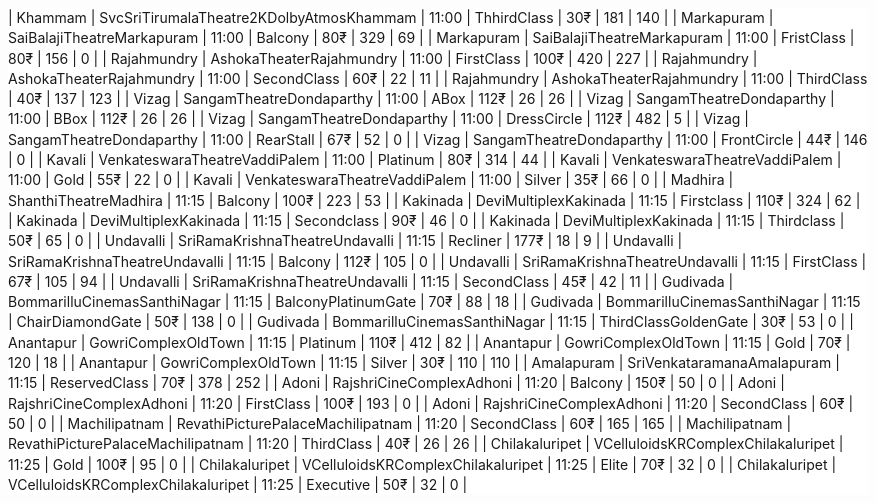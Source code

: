 | Khammam        | SvcSriTirumalaTheatre2KDolbyAtmosKhammam  | 11:00 | ThhirdClass          |   30₹ |      181 |    140 |
| Markapuram     | SaiBalajiTheatreMarkapuram                | 11:00 | Balcony              |   80₹ |      329 |     69 |
| Markapuram     | SaiBalajiTheatreMarkapuram                | 11:00 | FristClass           |   80₹ |      156 |      0 |
| Rajahmundry    | AshokaTheaterRajahmundry                  | 11:00 | FirstClass           |  100₹ |      420 |    227 |
| Rajahmundry    | AshokaTheaterRajahmundry                  | 11:00 | SecondClass          |   60₹ |       22 |     11 |
| Rajahmundry    | AshokaTheaterRajahmundry                  | 11:00 | ThirdClass           |   40₹ |      137 |    123 |
| Vizag          | SangamTheatreDondaparthy                  | 11:00 | ABox                 |  112₹ |       26 |     26 |
| Vizag          | SangamTheatreDondaparthy                  | 11:00 | BBox                 |  112₹ |       26 |     26 |
| Vizag          | SangamTheatreDondaparthy                  | 11:00 | DressCircle          |  112₹ |      482 |      5 |
| Vizag          | SangamTheatreDondaparthy                  | 11:00 | RearStall            |   67₹ |       52 |      0 |
| Vizag          | SangamTheatreDondaparthy                  | 11:00 | FrontCircle          |   44₹ |      146 |      0 |
| Kavali         | VenkateswaraTheatreVaddiPalem             | 11:00 | Platinum             |   80₹ |      314 |     44 |
| Kavali         | VenkateswaraTheatreVaddiPalem             | 11:00 | Gold                 |   55₹ |       22 |      0 |
| Kavali         | VenkateswaraTheatreVaddiPalem             | 11:00 | Silver               |   35₹ |       66 |      0 |
| Madhira        | ShanthiTheatreMadhira                     | 11:15 | Balcony              |  100₹ |      223 |     53 |
| Kakinada       | DeviMultiplexKakinada                     | 11:15 | Firstclass           |  110₹ |      324 |     62 |
| Kakinada       | DeviMultiplexKakinada                     | 11:15 | Secondclass          |   90₹ |       46 |      0 |
| Kakinada       | DeviMultiplexKakinada                     | 11:15 | Thirdclass           |   50₹ |       65 |      0 |
| Undavalli      | SriRamaKrishnaTheatreUndavalli            | 11:15 | Recliner             |  177₹ |       18 |      9 |
| Undavalli      | SriRamaKrishnaTheatreUndavalli            | 11:15 | Balcony              |  112₹ |      105 |      0 |
| Undavalli      | SriRamaKrishnaTheatreUndavalli            | 11:15 | FirstClass           |   67₹ |      105 |     94 |
| Undavalli      | SriRamaKrishnaTheatreUndavalli            | 11:15 | SecondClass          |   45₹ |       42 |     11 |
| Gudivada       | BommarilluCinemasSanthiNagar              | 11:15 | BalconyPlatinumGate  |   70₹ |       88 |     18 |
| Gudivada       | BommarilluCinemasSanthiNagar              | 11:15 | ChairDiamondGate     |   50₹ |      138 |      0 |
| Gudivada       | BommarilluCinemasSanthiNagar              | 11:15 | ThirdClassGoldenGate |   30₹ |       53 |      0 |
| Anantapur      | GowriComplexOldTown                       | 11:15 | Platinum             |  110₹ |      412 |     82 |
| Anantapur      | GowriComplexOldTown                       | 11:15 | Gold                 |   70₹ |      120 |     18 |
| Anantapur      | GowriComplexOldTown                       | 11:15 | Silver               |   30₹ |      110 |    110 |
| Amalapuram     | SriVenkataramanaAmalapuram                | 11:15 | ReservedClass        |   70₹ |      378 |    252 |
| Adoni          | RajshriCineComplexAdhoni                  | 11:20 | Balcony              |  150₹ |       50 |      0 |
| Adoni          | RajshriCineComplexAdhoni                  | 11:20 | FirstClass           |  100₹ |      193 |      0 |
| Adoni          | RajshriCineComplexAdhoni                  | 11:20 | SecondClass          |   60₹ |       50 |      0 |
| Machilipatnam  | RevathiPicturePalaceMachilipatnam         | 11:20 | SecondClass          |   60₹ |      165 |    165 |
| Machilipatnam  | RevathiPicturePalaceMachilipatnam         | 11:20 | ThirdClass           |   40₹ |       26 |     26 |
| Chilakaluripet | VCelluloidsKRComplexChilakaluripet        | 11:25 | Gold                 |  100₹ |       95 |      0 |
| Chilakaluripet | VCelluloidsKRComplexChilakaluripet        | 11:25 | Elite                |   70₹ |       32 |      0 |
| Chilakaluripet | VCelluloidsKRComplexChilakaluripet        | 11:25 | Executive            |   50₹ |       32 |      0 |